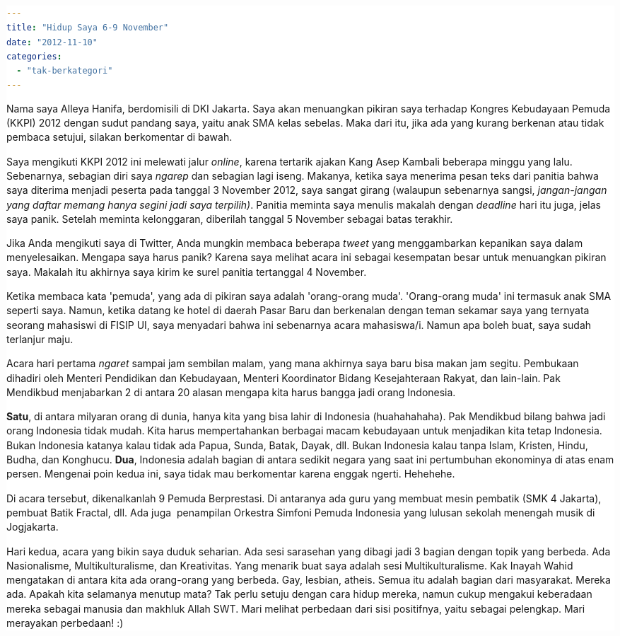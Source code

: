 ```yaml
---
title: "Hidup Saya 6-9 November"
date: "2012-11-10"
categories: 
  - "tak-berkategori"
---
```


Nama saya Alleya Hanifa, berdomisili di DKI Jakarta. Saya akan menuangkan pikiran saya terhadap Kongres Kebudayaan Pemuda (KKPI) 2012 dengan sudut pandang saya, yaitu anak SMA kelas sebelas. Maka dari itu, jika ada yang kurang berkenan atau tidak pembaca setujui, silakan berkomentar di bawah.  
  
Saya mengikuti KKPI 2012 ini melewati jalur _online_, karena tertarik ajakan Kang Asep Kambali beberapa minggu yang lalu. Sebenarnya, sebagian diri saya _ngarep_ dan sebagian lagi iseng. Makanya, ketika saya menerima pesan teks dari panitia bahwa saya diterima menjadi peserta pada tanggal 3 November 2012, saya sangat girang (walaupun sebenarnya sangsi, _jangan-jangan yang daftar memang hanya segini jadi saya terpilih)_. Panitia meminta saya menulis makalah dengan _deadline_ hari itu juga, jelas saya panik. Setelah meminta kelonggaran, diberilah tanggal 5 November sebagai batas terakhir.  
  
Jika Anda mengikuti saya di Twitter, Anda mungkin membaca beberapa _tweet_ yang menggambarkan kepanikan saya dalam menyelesaikan. Mengapa saya harus panik? Karena saya melihat acara ini sebagai kesempatan besar untuk menuangkan pikiran saya. Makalah itu akhirnya saya kirim ke surel panitia tertanggal 4 November.  
  
Ketika membaca kata 'pemuda', yang ada di pikiran saya adalah 'orang-orang muda'. 'Orang-orang muda' ini termasuk anak SMA seperti saya. Namun, ketika datang ke hotel di daerah Pasar Baru dan berkenalan dengan teman sekamar saya yang ternyata seorang mahasiswi di FISIP UI, saya menyadari bahwa ini sebenarnya acara mahasiswa/i. Namun apa boleh buat, saya sudah terlanjur maju.  
  
Acara hari pertama _ngaret_ sampai jam sembilan malam, yang mana akhirnya saya baru bisa makan jam segitu. Pembukaan dihadiri oleh Menteri Pendidikan dan Kebudayaan, Menteri Koordinator Bidang Kesejahteraan Rakyat, dan lain-lain. Pak Mendikbud menjabarkan 2 di antara 20 alasan mengapa kita harus bangga jadi orang Indonesia.  
  
**Satu**, di antara milyaran orang di dunia, hanya kita yang bisa lahir di Indonesia (huahahahaha). Pak Mendikbud bilang bahwa jadi orang Indonesia tidak mudah. Kita harus mempertahankan berbagai macam kebudayaan untuk menjadikan kita tetap Indonesia. Bukan Indonesia katanya kalau tidak ada Papua, Sunda, Batak, Dayak, dll. Bukan Indonesia kalau tanpa Islam, Kristen, Hindu, Budha, dan Konghucu. **Dua**, Indonesia adalah bagian di antara sedikit negara yang saat ini pertumbuhan ekonominya di atas enam persen. Mengenai poin kedua ini, saya tidak mau berkomentar karena enggak ngerti. Hehehehe.  
  
Di acara tersebut, dikenalkanlah 9 Pemuda Berprestasi. Di antaranya ada guru yang membuat mesin pembatik (SMK 4 Jakarta), pembuat Batik Fractal, dll. Ada juga  penampilan Orkestra Simfoni Pemuda Indonesia yang lulusan sekolah menengah musik di Jogjakarta.  
  
  
  
Hari kedua, acara yang bikin saya duduk seharian. Ada sesi sarasehan yang dibagi jadi 3 bagian dengan topik yang berbeda. Ada Nasionalisme, Multikulturalisme, dan Kreativitas. Yang menarik buat saya adalah sesi Multikulturalisme. Kak Inayah Wahid mengatakan di antara kita ada orang-orang yang berbeda. Gay, lesbian, atheis. Semua itu adalah bagian dari masyarakat. Mereka ada. Apakah kita selamanya menutup mata? Tak perlu setuju dengan cara hidup mereka, namun cukup mengakui keberadaan mereka sebagai manusia dan makhluk Allah SWT. Mari melihat perbedaan dari sisi positifnya, yaitu sebagai pelengkap. Mari merayakan perbedaan! :)  
  